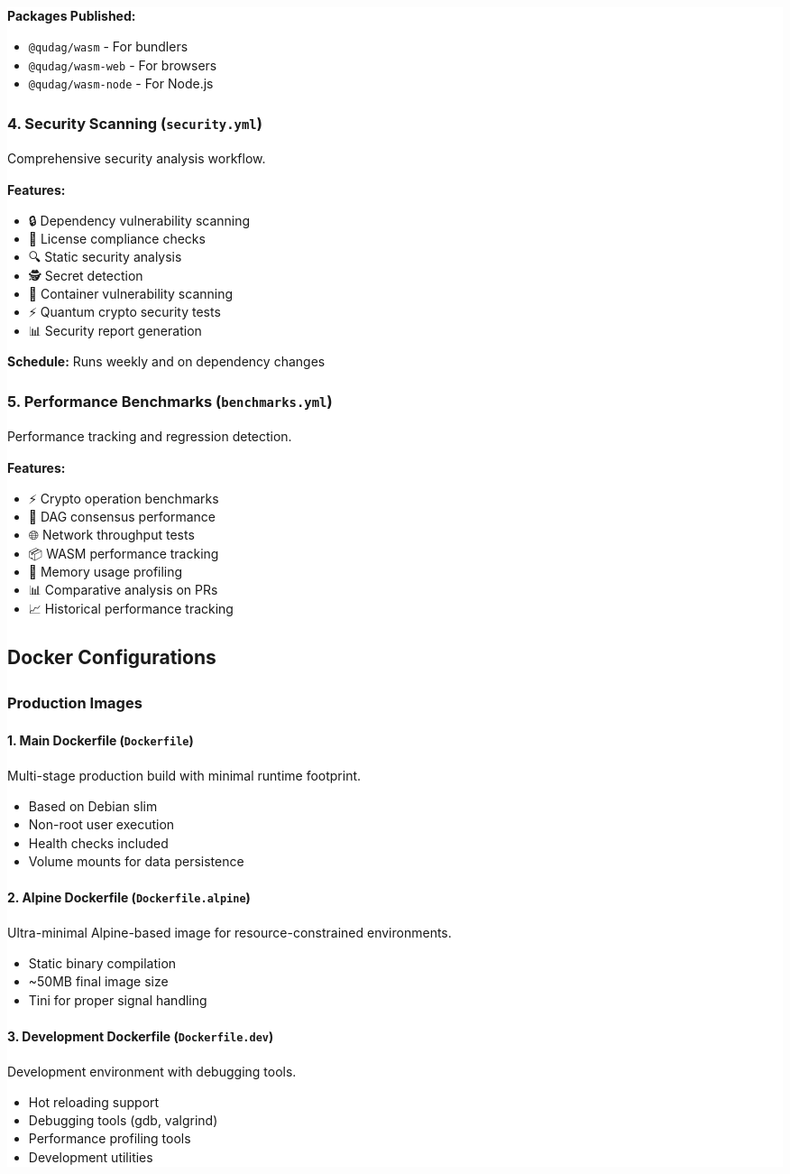 **Packages Published:**
- `@qudag/wasm` - For bundlers
- `@qudag/wasm-web` - For browsers
- `@qudag/wasm-node` - For Node.js

### 4. Security Scanning (`security.yml`)
Comprehensive security analysis workflow.

**Features:**
- 🔒 Dependency vulnerability scanning
- 📜 License compliance checks
- 🔍 Static security analysis
- 🕵️ Secret detection
- 🐳 Container vulnerability scanning
- ⚡ Quantum crypto security tests
- 📊 Security report generation

**Schedule:** Runs weekly and on dependency changes

### 5. Performance Benchmarks (`benchmarks.yml`)
Performance tracking and regression detection.

**Features:**
- ⚡ Crypto operation benchmarks
- 🔗 DAG consensus performance
- 🌐 Network throughput tests
- 📦 WASM performance tracking
- 💾 Memory usage profiling
- 📊 Comparative analysis on PRs
- 📈 Historical performance tracking

## Docker Configurations

### Production Images

#### 1. Main Dockerfile (`Dockerfile`)
Multi-stage production build with minimal runtime footprint.
- Based on Debian slim
- Non-root user execution
- Health checks included
- Volume mounts for data persistence

#### 2. Alpine Dockerfile (`Dockerfile.alpine`)
Ultra-minimal Alpine-based image for resource-constrained environments.
- Static binary compilation
- ~50MB final image size
- Tini for proper signal handling

#### 3. Development Dockerfile (`Dockerfile.dev`)
Development environment with debugging tools.
- Hot reloading support
- Debugging tools (gdb, valgrind)
- Performance profiling tools
- Development utilities
